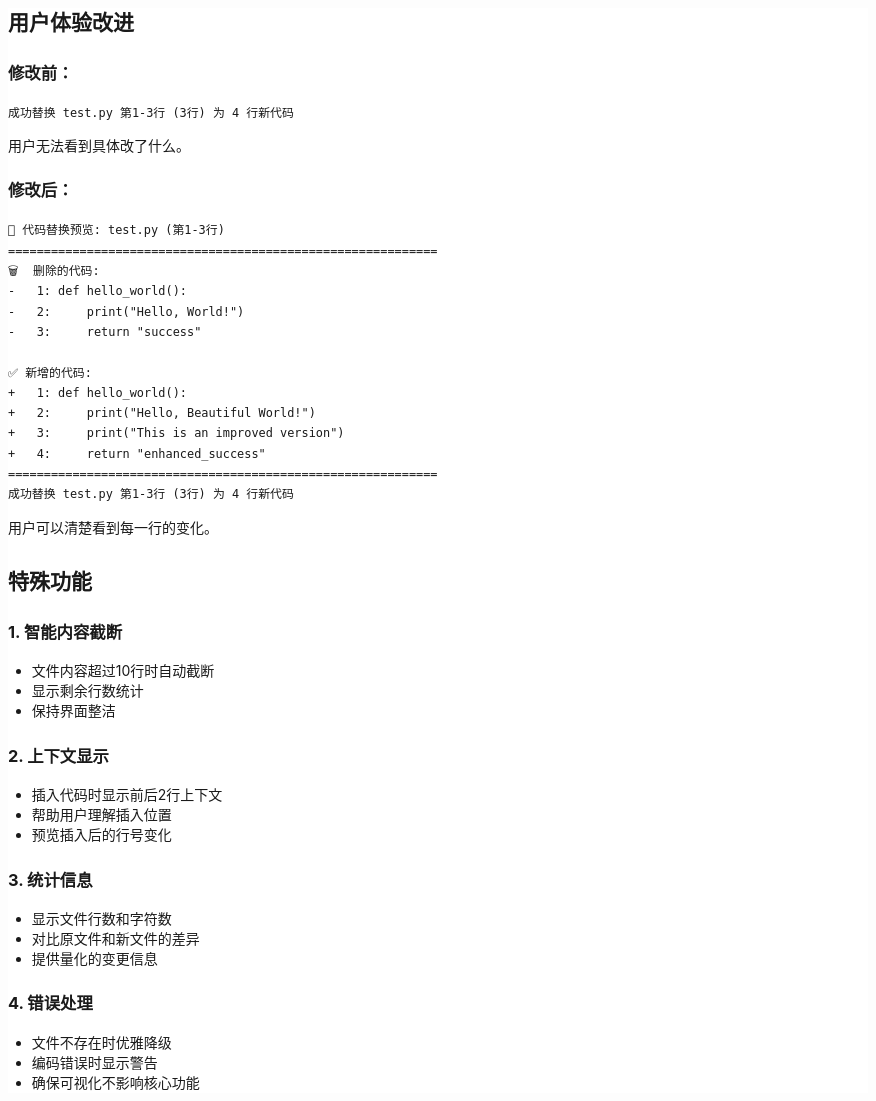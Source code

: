 ## 用户体验改进

### 修改前：
```
成功替换 test.py 第1-3行 (3行) 为 4 行新代码
```
用户无法看到具体改了什么。

### 修改后：
```
📝 代码替换预览: test.py (第1-3行)
============================================================
🗑️  删除的代码:
-   1: def hello_world():
-   2:     print("Hello, World!")
-   3:     return "success"

✅ 新增的代码:
+   1: def hello_world():
+   2:     print("Hello, Beautiful World!")
+   3:     print("This is an improved version")
+   4:     return "enhanced_success"
============================================================
成功替换 test.py 第1-3行 (3行) 为 4 行新代码
```
用户可以清楚看到每一行的变化。

## 特殊功能

### 1. 智能内容截断
- 文件内容超过10行时自动截断
- 显示剩余行数统计
- 保持界面整洁

### 2. 上下文显示
- 插入代码时显示前后2行上下文
- 帮助用户理解插入位置
- 预览插入后的行号变化

### 3. 统计信息
- 显示文件行数和字符数
- 对比原文件和新文件的差异
- 提供量化的变更信息

### 4. 错误处理
- 文件不存在时优雅降级
- 编码错误时显示警告
- 确保可视化不影响核心功能
